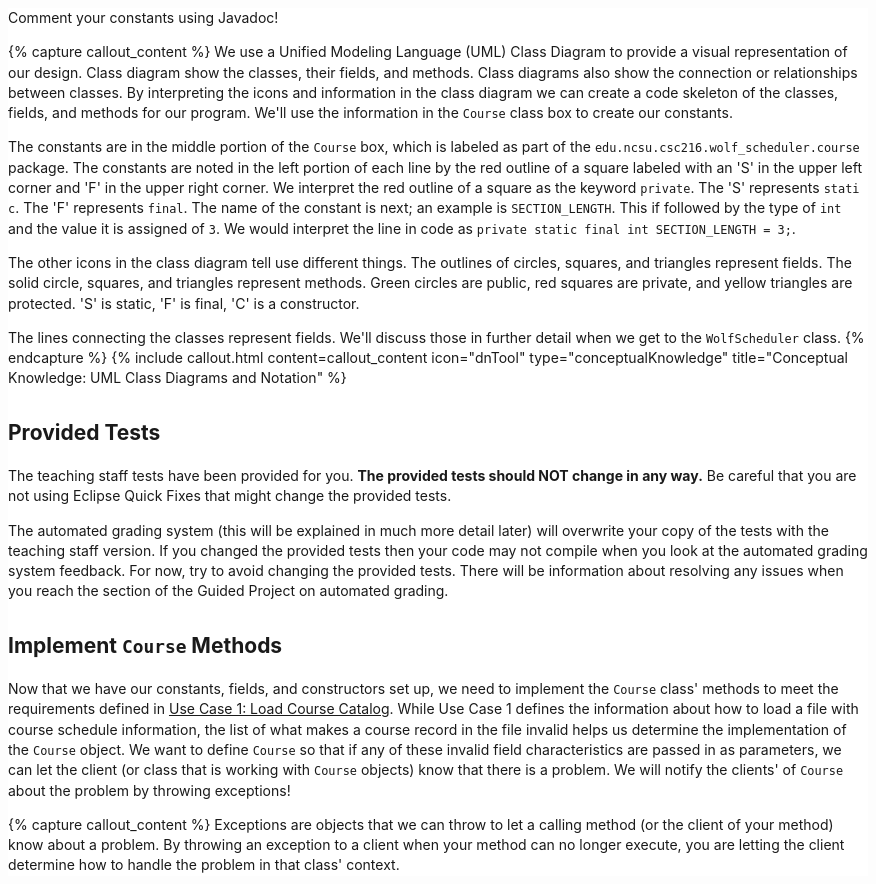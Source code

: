 Comment your constants using Javadoc!

{% capture callout_content %}
We use a Unified Modeling Language (UML) Class Diagram to provide a visual representation of our design.  Class diagram show the classes, their fields, and methods.  Class diagrams also show the connection or relationships between classes.  By interpreting the icons and information in the class diagram we can create a code skeleton of the classes, fields, and methods for our program.  We'll use the information in the `Course` class box to create our constants.

The constants are in the middle portion of the `Course` box, which is labeled as part of the `edu.ncsu.csc216.wolf_scheduler.course` package.  The constants are noted in the left portion of each line by the red outline of a square labeled with an 'S' in the upper left corner and 'F' in the upper right corner.  We interpret the red outline of a square as the keyword `private`.  The 'S' represents `static`.  The 'F' represents `final`.  The name of the constant is next; an example is `SECTION_LENGTH`.  This if followed by the type of `int` and the value it is assigned of `3`.  We would interpret the line in code as `private static final int SECTION_LENGTH = 3;`.  

The other icons in the class diagram tell use different things.  The outlines of circles, squares, and triangles represent fields.  The solid circle, squares, and triangles represent methods.  Green circles are public, red squares are private, and yellow triangles are protected.  'S' is static, 'F' is final, 'C' is a constructor.  

The lines connecting the classes represent fields.  We'll discuss those in further detail when we get to the `WolfScheduler` class.
{% endcapture %}
{% include callout.html content=callout_content icon="dnTool" type="conceptualKnowledge" title="Conceptual Knowledge: UML Class Diagrams and Notation" %}

## Provided Tests
The teaching staff tests have been provided for you.  **The provided tests should NOT change in any way.**  Be careful that you are not using Eclipse Quick Fixes that might change the provided tests.

The automated grading system (this will be explained in much more detail later) will overwrite your copy of the tests with the teaching staff version.  If you changed the provided tests then your code may not compile when you look at the automated grading system feedback.  For now, try to avoid changing the provided tests.  There will be information about resolving any issues when you reach the section of the Guided Project on automated grading.

## Implement `Course` Methods

Now that we have our constants, fields, and constructors set up, we need to implement the `Course` class' methods to meet the requirements defined in [Use Case 1: Load Course Catalog](../wolf-scheduler/ws-requirements#uc1). While Use Case 1 defines the information about how to load a file with course schedule information, the list of what makes a course record in the file invalid helps us determine the implementation of the `Course` object.  We want to define `Course` so that if any of these invalid field characteristics are passed in as parameters, we can let the client (or class that is working with `Course` objects) know that there is a problem.  We will notify the clients' of `Course` about the problem by throwing exceptions!

{% capture callout_content %}
Exceptions are objects that we can throw to let a calling method (or the client of your method) know about a problem.  By throwing an exception to a client when your method can no longer execute, you are letting the client determine how to handle the problem in that class' context.  
